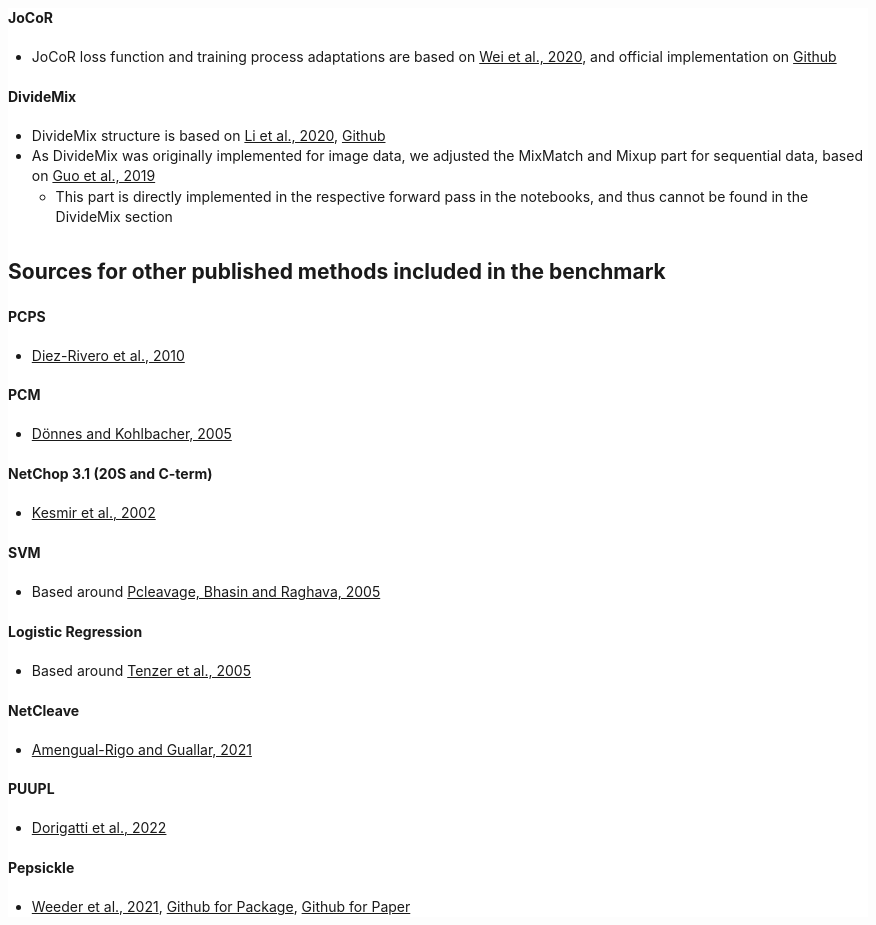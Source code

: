 #### JoCoR
* JoCoR loss function and training process adaptations are based on [Wei et al., 2020](https://openaccess.thecvf.com/content_CVPR_2020/html/Wei_Combating_Noisy_Labels_by_Agreement_A_Joint_Training_Method_with_CVPR_2020_paper.html), and official implementation on [Github](https://github.com/hongxin001/JoCoR)

#### DivideMix
* DivideMix structure is based on [Li et al., 2020](https://openreview.net/pdf?id=HJgExaVtwr), [Github](https://github.com/LiJunnan1992/DivideMix)
* As DivideMix was originally implemented for image data, we adjusted the MixMatch and Mixup part for sequential data, based on [Guo et al., 2019](https://arxiv.org/abs/1905.08941)
    * This part is directly implemented in the respective forward pass in the notebooks, and thus cannot be found in the DivideMix section

## Sources for other published methods included in the benchmark
#### PCPS
* [Diez-Rivero et al., 2010](https://doi.org/10.1186/1471-2105-11-479)

#### PCM
* [Dönnes and Kohlbacher, 2005](https://doi.org/10.1110/ps.051352405)

#### NetChop 3.1 (20S and C-term)
* [Kesmir et al., 2002](https://doi.org/10.1093/protein/15.4.287)

#### SVM
* Based around [Pcleavage, Bhasin and Raghava, 2005](https://doi.org/10.1093/nar/gki587)

#### Logistic Regression
* Based around [Tenzer et al., 2005](https://doi.org/10.1007/s00018-005-4528-2)

#### NetCleave
* [Amengual-Rigo and Guallar, 2021](https://doi.org/10.1038/s41598-021-92632-y)

#### PUUPL
* [Dorigatti et al., 2022](https://arxiv.org/abs/2209.07527)

#### Pepsickle
* [Weeder et al., 2021](https://doi.org/10.1093/bioinformatics/btab628), [Github for Package](https://github.com/pdxgx/pepsickle), [Github for Paper](https://github.com/pdxgx/pepsickle-paper)
